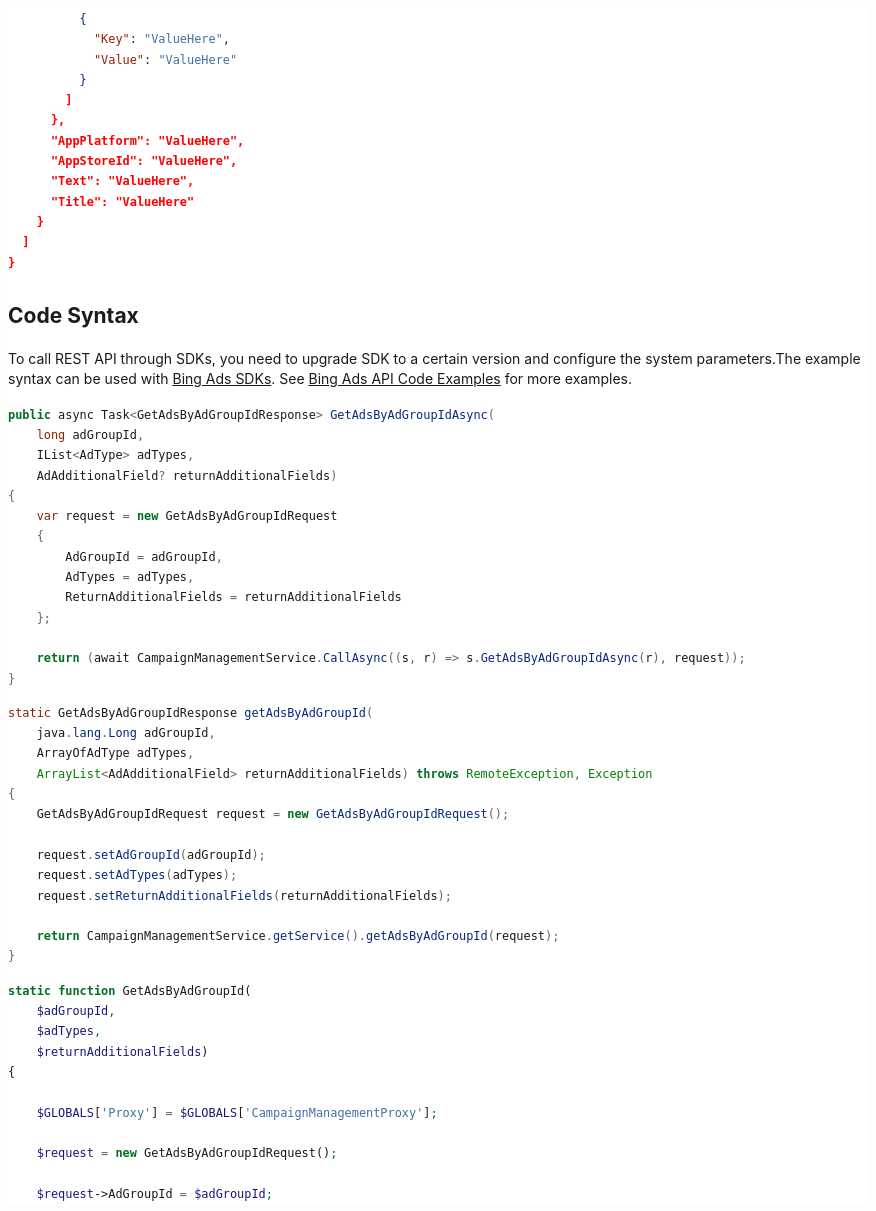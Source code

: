 ```json
          {
            "Key": "ValueHere",
            "Value": "ValueHere"
          }
        ]
      },
      "AppPlatform": "ValueHere",
      "AppStoreId": "ValueHere",
      "Text": "ValueHere",
      "Title": "ValueHere"
    }
  ]
}
```

## <a name="example"></a>Code Syntax
To call REST API through SDKs, you need to upgrade SDK to a certain version and configure the system parameters.The example syntax can be used with [Bing Ads SDKs](../guides/client-libraries.md).
See [Bing Ads API Code Examples](../guides/code-examples.md) for more examples.
```csharp
public async Task<GetAdsByAdGroupIdResponse> GetAdsByAdGroupIdAsync(
	long adGroupId,
	IList<AdType> adTypes,
	AdAdditionalField? returnAdditionalFields)
{
	var request = new GetAdsByAdGroupIdRequest
	{
		AdGroupId = adGroupId,
		AdTypes = adTypes,
		ReturnAdditionalFields = returnAdditionalFields
	};

	return (await CampaignManagementService.CallAsync((s, r) => s.GetAdsByAdGroupIdAsync(r), request));
}
```
```java
static GetAdsByAdGroupIdResponse getAdsByAdGroupId(
	java.lang.Long adGroupId,
	ArrayOfAdType adTypes,
	ArrayList<AdAdditionalField> returnAdditionalFields) throws RemoteException, Exception
{
	GetAdsByAdGroupIdRequest request = new GetAdsByAdGroupIdRequest();

	request.setAdGroupId(adGroupId);
	request.setAdTypes(adTypes);
	request.setReturnAdditionalFields(returnAdditionalFields);

	return CampaignManagementService.getService().getAdsByAdGroupId(request);
}
```
```php
static function GetAdsByAdGroupId(
	$adGroupId,
	$adTypes,
	$returnAdditionalFields)
{

	$GLOBALS['Proxy'] = $GLOBALS['CampaignManagementProxy'];

	$request = new GetAdsByAdGroupIdRequest();

	$request->AdGroupId = $adGroupId;
```
